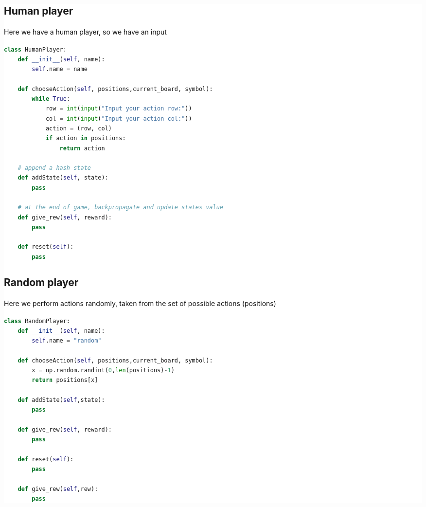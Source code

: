 ## Human player

Here we have a human player, so we have an input


```python
class HumanPlayer:
    def __init__(self, name):
        self.name = name 
    
    def chooseAction(self, positions,current_board, symbol):
        while True:
            row = int(input("Input your action row:"))
            col = int(input("Input your action col:"))
            action = (row, col)
            if action in positions:
                return action
    
    # append a hash state
    def addState(self, state):
        pass
    
    # at the end of game, backpropagate and update states value
    def give_rew(self, reward):
        pass
            
    def reset(self):
        pass
```

## Random player
Here we perform actions randomly, taken from the set of possible actions (positions)


```python
class RandomPlayer:
    def __init__(self, name):
        self.name = "random"

    def chooseAction(self, positions,current_board, symbol):
        x = np.random.randint(0,len(positions)-1)
        return positions[x]
    
    def addState(self,state):
        pass

    def give_rew(self, reward):
        pass
            
    def reset(self):
        pass

    def give_rew(self,rew):
        pass
```
